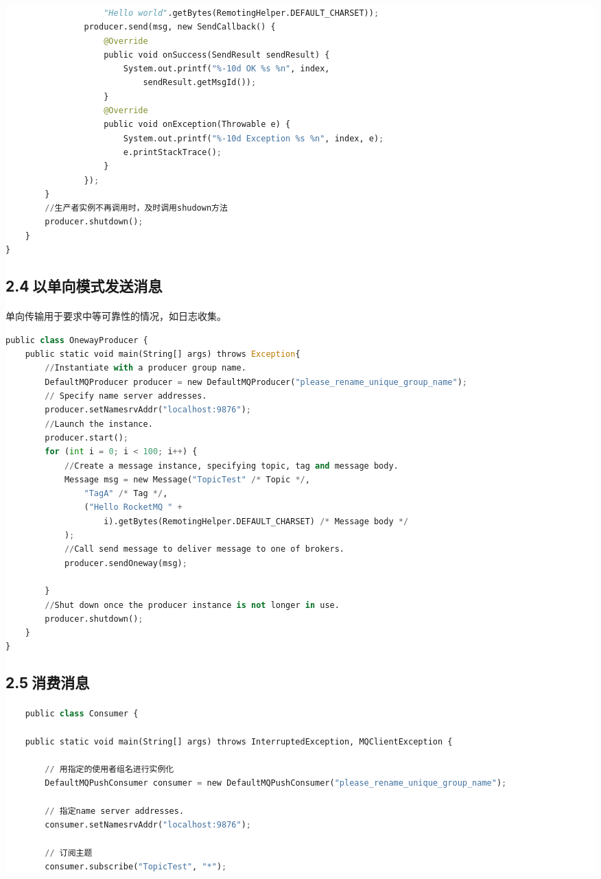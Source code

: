 ```python
                    "Hello world".getBytes(RemotingHelper.DEFAULT_CHARSET));
                producer.send(msg, new SendCallback() {
                    @Override
                    public void onSuccess(SendResult sendResult) {
                        System.out.printf("%-10d OK %s %n", index,
                            sendResult.getMsgId());
                    }
                    @Override
                    public void onException(Throwable e) {
                        System.out.printf("%-10d Exception %s %n", index, e);
                        e.printStackTrace();
                    }
                });
        }
        //生产者实例不再调用时，及时调用shudown方法
        producer.shutdown();
    }
}
```
## 2.4 以单向模式发送消息
单向传输用于要求中等可靠性的情况，如日志收集。
```python
public class OnewayProducer {
    public static void main(String[] args) throws Exception{
        //Instantiate with a producer group name.
        DefaultMQProducer producer = new DefaultMQProducer("please_rename_unique_group_name");
        // Specify name server addresses.
        producer.setNamesrvAddr("localhost:9876");
        //Launch the instance.
        producer.start();
        for (int i = 0; i < 100; i++) {
            //Create a message instance, specifying topic, tag and message body.
            Message msg = new Message("TopicTest" /* Topic */,
                "TagA" /* Tag */,
                ("Hello RocketMQ " +
                    i).getBytes(RemotingHelper.DEFAULT_CHARSET) /* Message body */
            );
            //Call send message to deliver message to one of brokers.
            producer.sendOneway(msg);

        }
        //Shut down once the producer instance is not longer in use.
        producer.shutdown();
    }
}
```
## 2.5 消费消息
```python
	public class Consumer {

    public static void main(String[] args) throws InterruptedException, MQClientException {

        // 用指定的使用者组名进行实例化
        DefaultMQPushConsumer consumer = new DefaultMQPushConsumer("please_rename_unique_group_name");
         
        // 指定name server addresses.
        consumer.setNamesrvAddr("localhost:9876");
        
        // 订阅主题
        consumer.subscribe("TopicTest", "*");
```